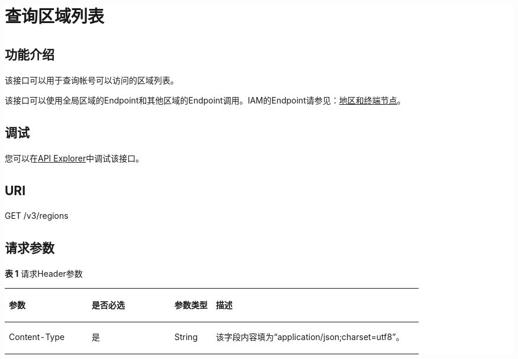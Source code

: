 # 查询区域列表<a name="iam_05_0001"></a>

## 功能介绍<a name="zh-cn_topic_0221482446_section142911261375"></a>

该接口可以用于查询帐号可以访问的区域列表。

该接口可以使用全局区域的Endpoint和其他区域的Endpoint调用。IAM的Endpoint请参见：[地区和终端节点](https://developer.huaweicloud.com/endpoint?IAM)。

## 调试<a name="section41419465564"></a>

您可以在[API Explorer](https://apiexplorer.developer.huaweicloud.com/apiexplorer/doc?product=IAM&api=KeystoneListRegions)中调试该接口。

## URI<a name="zh-cn_topic_0221482446_section15292206153718"></a>

GET /v3/regions

## 请求参数<a name="zh-cn_topic_0221482446_section629316183719"></a>

**表 1**  请求Header参数

<a name="zh-cn_topic_0221482446_HeaderParameter"></a>
<table><thead align="left"><tr id="zh-cn_topic_0221482446_row11294568370"><th class="cellrowborder" valign="top" width="20%" id="mcps1.2.5.1.1"><p id="zh-cn_topic_0221482446_p1329510617373"><a name="zh-cn_topic_0221482446_p1329510617373"></a><a name="zh-cn_topic_0221482446_p1329510617373"></a>参数</p>
</th>
<th class="cellrowborder" valign="top" width="20%" id="mcps1.2.5.1.2"><p id="zh-cn_topic_0221482446_p15295967377"><a name="zh-cn_topic_0221482446_p15295967377"></a><a name="zh-cn_topic_0221482446_p15295967377"></a>是否必选</p>
</th>
<th class="cellrowborder" valign="top" width="10%" id="mcps1.2.5.1.3"><p id="zh-cn_topic_0221482446_p729676103712"><a name="zh-cn_topic_0221482446_p729676103712"></a><a name="zh-cn_topic_0221482446_p729676103712"></a>参数类型</p>
</th>
<th class="cellrowborder" valign="top" width="50%" id="mcps1.2.5.1.4"><p id="zh-cn_topic_0221482446_p13296156163713"><a name="zh-cn_topic_0221482446_p13296156163713"></a><a name="zh-cn_topic_0221482446_p13296156163713"></a>描述</p>
</th>
</tr>
</thead>
<tbody><tr id="zh-cn_topic_0221482446_row6294566379"><td class="cellrowborder" valign="top" width="20%" headers="mcps1.2.5.1.1 "><p id="zh-cn_topic_0221482446_p5297126153719"><a name="zh-cn_topic_0221482446_p5297126153719"></a><a name="zh-cn_topic_0221482446_p5297126153719"></a>Content-Type</p>
</td>
<td class="cellrowborder" valign="top" width="20%" headers="mcps1.2.5.1.2 "><p id="zh-cn_topic_0221482446_p172971968375"><a name="zh-cn_topic_0221482446_p172971968375"></a><a name="zh-cn_topic_0221482446_p172971968375"></a>是</p>
</td>
<td class="cellrowborder" valign="top" width="10%" headers="mcps1.2.5.1.3 "><p id="zh-cn_topic_0221482446_p1929812603713"><a name="zh-cn_topic_0221482446_p1929812603713"></a><a name="zh-cn_topic_0221482446_p1929812603713"></a>String</p>
</td>
<td class="cellrowborder" valign="top" width="50%" headers="mcps1.2.5.1.4 "><p id="zh-cn_topic_0221482446_p0299663372"><a name="zh-cn_topic_0221482446_p0299663372"></a><a name="zh-cn_topic_0221482446_p0299663372"></a>该字段内容填为“application/json;charset=utf8”。</p>
</td>
</tr>